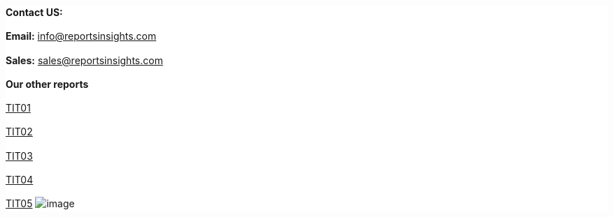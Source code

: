 <strong>Contact US:</strong>

<p class=""""><b>Email:</b> <a href=mailto:info@reportsinsights.com>info@reportsinsights.com</a></p>
<p class=""""><b>Sales:</b> <a href=mailto:sales@reportsinsights.com>sales@reportsinsights.com</a></p>

<strong>Our other reports</strong>

<a href=LIN01>TIT01</a>

<a href=LIN02>TIT02</a>

<a href=LIN03>TIT03</a>

<a href=LIN04>TIT04</a>

<a href=LIN05>TIT05</a>
![image](https://github.com/user-attachments/assets/a5ab804b-0d3a-422f-84c2-51a0694590dd)
